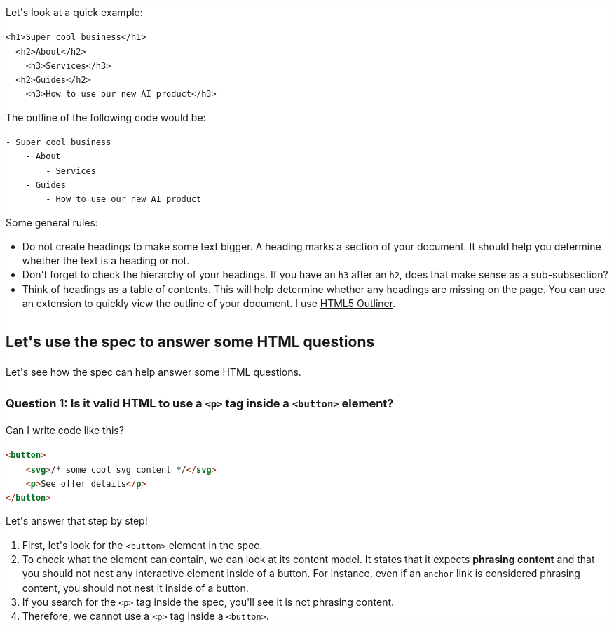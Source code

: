 Let's look at a quick example:

```tsx
<h1>Super cool business</h1>
  <h2>About</h2>
    <h3>Services</h3>
  <h2>Guides</h2>
    <h3>How to use our new AI product</h3>
```

The outline of the following code would be:
```plaintext
- Super cool business
	- About
		- Services
	- Guides
		- How to use our new AI product
```


Some general rules:

- Do not create headings to make some text bigger. A heading marks a section of your document. It should help you determine whether the text is a heading or not.
- Don't forget to check the hierarchy of your headings. If you have an `h3` after an `h2`, does that make sense as a sub-subsection?
- Think of headings as a table of contents. This will help determine whether any headings are missing on the page. You can use an extension to quickly view the outline of your document. I use [HTML5 Outliner](https://chromewebstore.google.com/detail/html5-outliner/afoibpobokebhgfnknfndkgemglggomo). 


## Let's use the spec to answer some HTML questions

Let's see how the spec can help answer some HTML questions.

### Question 1: Is it valid HTML to use a `<p>` tag inside a `<button>` element?

Can I write code like this?

```html
<button>
	<svg>/* some cool svg content */</svg>
	<p>See offer details</p>
</button>
```

Let's answer that step by step!
1. First, let's [look for the `<button>` element in the spec](https://html.spec.whatwg.org/multipage/form-elements.html#the-button-element).
2. To check what the element can contain, we can look at its content model. It states that it expects [**phrasing content**](https://html.spec.whatwg.org/multipage/dom.html#phrasing-content-2) and that you should not nest any interactive element inside of a button. For instance, even if an `anchor` link is considered phrasing content, you should not nest it inside of a button. 
3. If you [search for the `<p>` tag inside the spec](https://html.spec.whatwg.org/multipage/grouping-content.html#the-p-element), you'll see it is not phrasing content.
4. Therefore, we cannot use a `<p>` tag inside a `<button>`.
